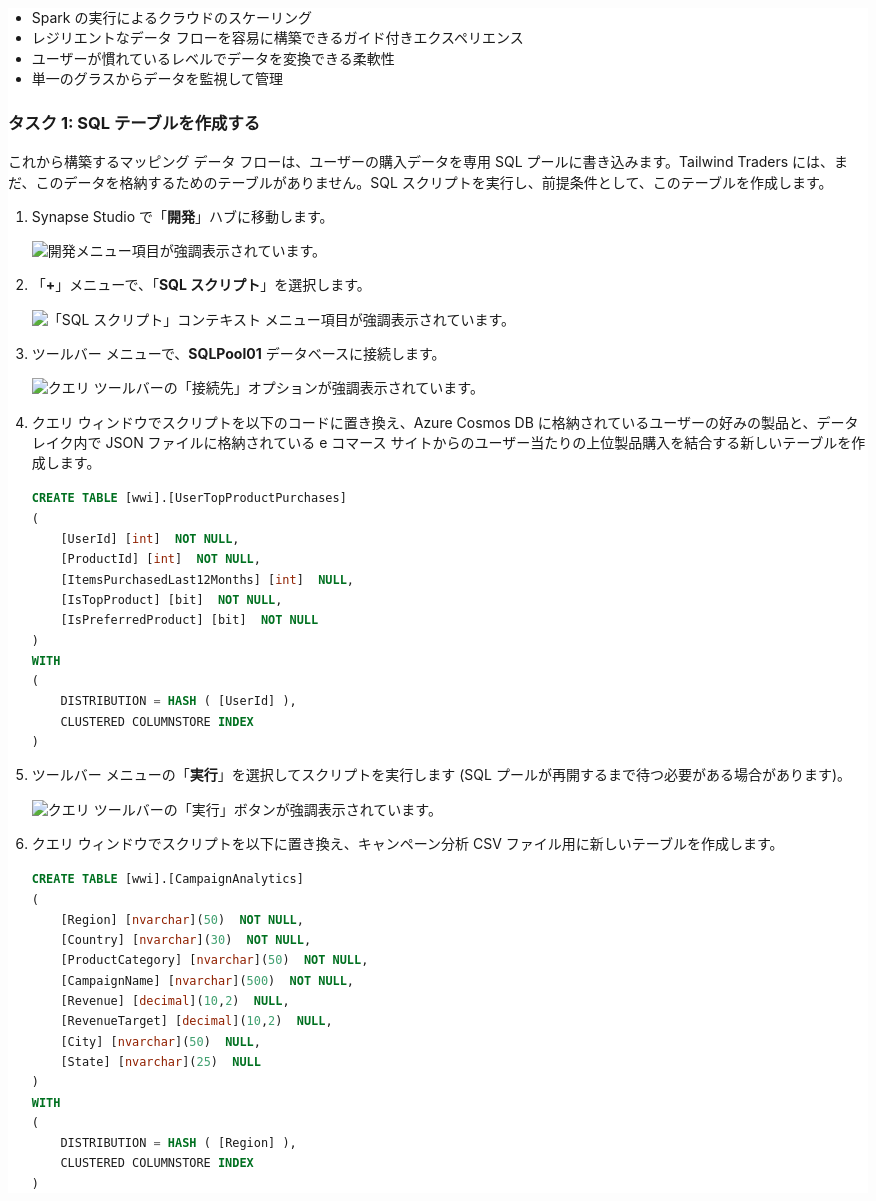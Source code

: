 - Spark の実行によるクラウドのスケーリング
- レジリエントなデータ フローを容易に構築できるガイド付きエクスペリエンス
- ユーザーが慣れているレベルでデータを変換できる柔軟性
- 単一のグラスからデータを監視して管理

### タスク 1: SQL テーブルを作成する

これから構築するマッピング データ フローは、ユーザーの購入データを専用 SQL プールに書き込みます。Tailwind Traders には、まだ、このデータを格納するためのテーブルがありません。SQL スクリプトを実行し、前提条件として、このテーブルを作成します。

1. Synapse Studio で「**開発**」ハブに移動します。

    ![開発メニュー項目が強調表示されています。](images/develop-hub.png "Develop hub")

2. 「**+**」メニューで、「**SQL スクリプト**」を選択します。

    ![「SQL スクリプト」コンテキスト メニュー項目が強調表示されています。](images/synapse-studio-new-sql-script.png "New SQL script")

3. ツールバー メニューで、**SQLPool01** データベースに接続します。

    ![クエリ ツールバーの「接続先」オプションが強調表示されています。](images/synapse-studio-query-toolbar-connect.png "Query toolbar")

4. クエリ ウィンドウでスクリプトを以下のコードに置き換え、Azure Cosmos DB に格納されているユーザーの好みの製品と、データ レイク内で JSON ファイルに格納されている e コマース サイトからのユーザー当たりの上位製品購入を結合する新しいテーブルを作成します。

    ```sql
    CREATE TABLE [wwi].[UserTopProductPurchases]
    (
        [UserId] [int]  NOT NULL,
        [ProductId] [int]  NOT NULL,
        [ItemsPurchasedLast12Months] [int]  NULL,
        [IsTopProduct] [bit]  NOT NULL,
        [IsPreferredProduct] [bit]  NOT NULL
    )
    WITH
    (
        DISTRIBUTION = HASH ( [UserId] ),
        CLUSTERED COLUMNSTORE INDEX
    )
    ```

5. ツールバー メニューの「**実行**」を選択してスクリプトを実行します (SQL プールが再開するまで待つ必要がある場合があります)。

    ![クエリ ツールバーの「実行」ボタンが強調表示されています。](images/synapse-studio-query-toolbar-run.png "Run")

6. クエリ ウィンドウでスクリプトを以下に置き換え、キャンペーン分析 CSV ファイル用に新しいテーブルを作成します。

    ```sql
    CREATE TABLE [wwi].[CampaignAnalytics]
    (
        [Region] [nvarchar](50)  NOT NULL,
        [Country] [nvarchar](30)  NOT NULL,
        [ProductCategory] [nvarchar](50)  NOT NULL,
        [CampaignName] [nvarchar](500)  NOT NULL,
        [Revenue] [decimal](10,2)  NULL,
        [RevenueTarget] [decimal](10,2)  NULL,
        [City] [nvarchar](50)  NULL,
        [State] [nvarchar](25)  NULL
    )
    WITH
    (
        DISTRIBUTION = HASH ( [Region] ),
        CLUSTERED COLUMNSTORE INDEX
    )
    ```
